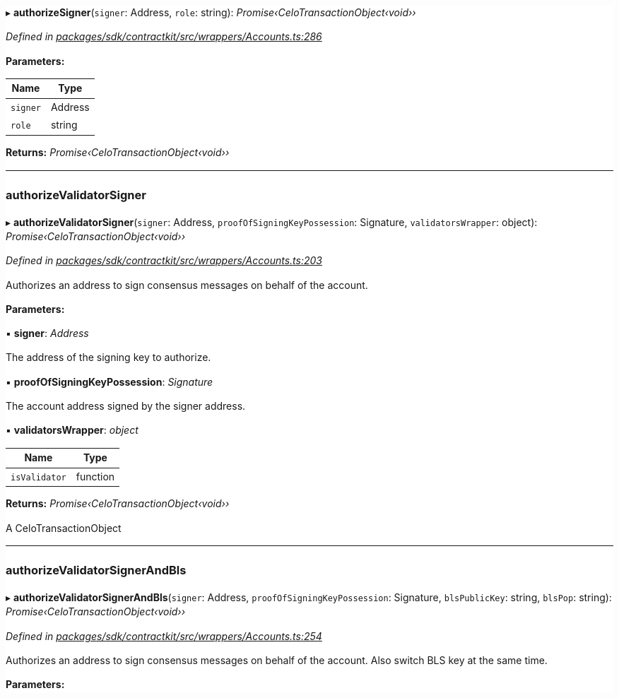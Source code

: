 ▸ **authorizeSigner**(`signer`: Address, `role`: string): *Promise‹CeloTransactionObject‹void››*

*Defined in [packages/sdk/contractkit/src/wrappers/Accounts.ts:286](https://github.com/celo-org/celo-monorepo/blob/master/packages/sdk/contractkit/src/wrappers/Accounts.ts#L286)*

**Parameters:**

Name | Type |
------ | ------ |
`signer` | Address |
`role` | string |

**Returns:** *Promise‹CeloTransactionObject‹void››*

___

###  authorizeValidatorSigner

▸ **authorizeValidatorSigner**(`signer`: Address, `proofOfSigningKeyPossession`: Signature, `validatorsWrapper`: object): *Promise‹CeloTransactionObject‹void››*

*Defined in [packages/sdk/contractkit/src/wrappers/Accounts.ts:203](https://github.com/celo-org/celo-monorepo/blob/master/packages/sdk/contractkit/src/wrappers/Accounts.ts#L203)*

Authorizes an address to sign consensus messages on behalf of the account.

**Parameters:**

▪ **signer**: *Address*

The address of the signing key to authorize.

▪ **proofOfSigningKeyPossession**: *Signature*

The account address signed by the signer address.

▪ **validatorsWrapper**: *object*

Name | Type |
------ | ------ |
`isValidator` | function |

**Returns:** *Promise‹CeloTransactionObject‹void››*

A CeloTransactionObject

___

###  authorizeValidatorSignerAndBls

▸ **authorizeValidatorSignerAndBls**(`signer`: Address, `proofOfSigningKeyPossession`: Signature, `blsPublicKey`: string, `blsPop`: string): *Promise‹CeloTransactionObject‹void››*

*Defined in [packages/sdk/contractkit/src/wrappers/Accounts.ts:254](https://github.com/celo-org/celo-monorepo/blob/master/packages/sdk/contractkit/src/wrappers/Accounts.ts#L254)*

Authorizes an address to sign consensus messages on behalf of the account. Also switch BLS key at the same time.

**Parameters:**
